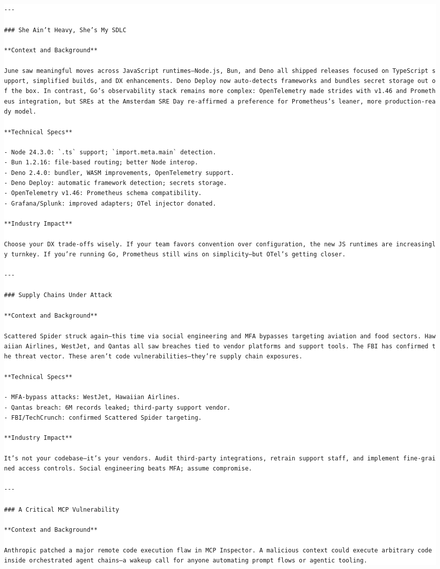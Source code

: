     ---
    
    ### She Ain’t Heavy, She’s My SDLC
    
    **Context and Background**
    
    June saw meaningful moves across JavaScript runtimes—Node.js, Bun, and Deno all shipped releases focused on TypeScript support, simplified builds, and DX enhancements. Deno Deploy now auto-detects frameworks and bundles secret storage out of the box. In contrast, Go’s observability stack remains more complex: OpenTelemetry made strides with v1.46 and Prometheus integration, but SREs at the Amsterdam SRE Day re-affirmed a preference for Prometheus’s leaner, more production-ready model.
    
    **Technical Specs**
    
    - Node 24.3.0: `.ts` support; `import.meta.main` detection.
    - Bun 1.2.16: file-based routing; better Node interop.
    - Deno 2.4.0: bundler, WASM improvements, OpenTelemetry support.
    - Deno Deploy: automatic framework detection; secrets storage.
    - OpenTelemetry v1.46: Prometheus schema compatibility.
    - Grafana/Splunk: improved adapters; OTel injector donated.
    
    **Industry Impact**
    
    Choose your DX trade-offs wisely. If your team favors convention over configuration, the new JS runtimes are increasingly turnkey. If you’re running Go, Prometheus still wins on simplicity—but OTel’s getting closer.
    
    ---
    
    ### Supply Chains Under Attack
    
    **Context and Background**
    
    Scattered Spider struck again—this time via social engineering and MFA bypasses targeting aviation and food sectors. Hawaiian Airlines, WestJet, and Qantas all saw breaches tied to vendor platforms and support tools. The FBI has confirmed the threat vector. These aren’t code vulnerabilities—they’re supply chain exposures.
    
    **Technical Specs**
    
    - MFA-bypass attacks: WestJet, Hawaiian Airlines.
    - Qantas breach: 6M records leaked; third-party support vendor.
    - FBI/TechCrunch: confirmed Scattered Spider targeting.
    
    **Industry Impact**
    
    It’s not your codebase—it’s your vendors. Audit third-party integrations, retrain support staff, and implement fine-grained access controls. Social engineering beats MFA; assume compromise.
    
    ---
    
    ### A Critical MCP Vulnerability
    
    **Context and Background**
    
    Anthropic patched a major remote code execution flaw in MCP Inspector. A malicious context could execute arbitrary code inside orchestrated agent chains—a wakeup call for anyone automating prompt flows or agentic tooling.
    